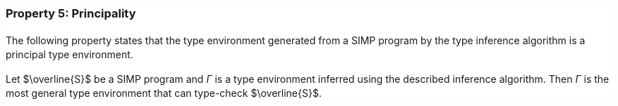 ### Property 5: Principality 
The following property states that the type environment generated from a SIMP program by the type inference algorithm is a principal type environment.

Let $\overline{S}$ be a SIMP program and $\Gamma$ is a type environment inferred using the described inference algorithm. Then $\Gamma$ is the most general type environment that can type-check $\overline{S}$. 

